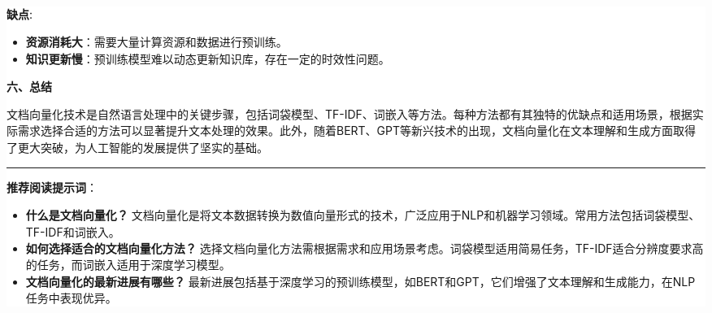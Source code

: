 **缺点**:
- **资源消耗大**：需要大量计算资源和数据进行预训练。
- **知识更新慢**：预训练模型难以动态更新知识库，存在一定的时效性问题。

**六、总结**

文档向量化技术是自然语言处理中的关键步骤，包括词袋模型、TF-IDF、词嵌入等方法。每种方法都有其独特的优缺点和适用场景，根据实际需求选择合适的方法可以显著提升文本处理的效果。此外，随着BERT、GPT等新兴技术的出现，文档向量化在文本理解和生成方面取得了更大突破，为人工智能的发展提供了坚实的基础。

---

**推荐阅读提示词**：

- **什么是文档向量化？** 文档向量化是将文本数据转换为数值向量形式的技术，广泛应用于NLP和机器学习领域。常用方法包括词袋模型、TF-IDF和词嵌入。
- **如何选择适合的文档向量化方法？** 选择文档向量化方法需根据需求和应用场景考虑。词袋模型适用简易任务，TF-IDF适合分辨度要求高的任务，而词嵌入适用于深度学习模型。
- **文档向量化的最新进展有哪些？** 最新进展包括基于深度学习的预训练模型，如BERT和GPT，它们增强了文本理解和生成能力，在NLP任务中表现优异。